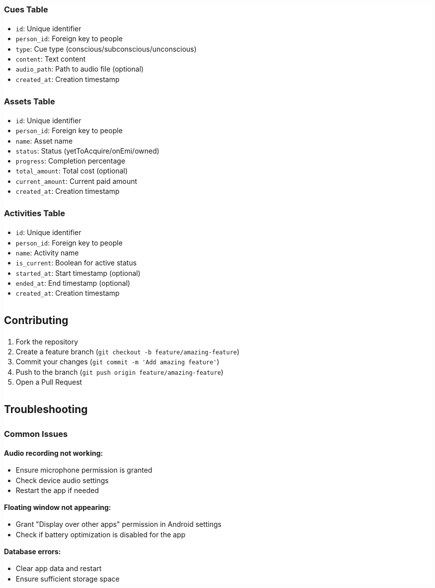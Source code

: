 ### Cues Table
- `id`: Unique identifier
- `person_id`: Foreign key to people
- `type`: Cue type (conscious/subconscious/unconscious)
- `content`: Text content
- `audio_path`: Path to audio file (optional)
- `created_at`: Creation timestamp

### Assets Table
- `id`: Unique identifier
- `person_id`: Foreign key to people
- `name`: Asset name
- `status`: Status (yetToAcquire/onEmi/owned)
- `progress`: Completion percentage
- `total_amount`: Total cost (optional)
- `current_amount`: Current paid amount
- `created_at`: Creation timestamp

### Activities Table
- `id`: Unique identifier
- `person_id`: Foreign key to people
- `name`: Activity name
- `is_current`: Boolean for active status
- `started_at`: Start timestamp (optional)
- `ended_at`: End timestamp (optional)
- `created_at`: Creation timestamp

## Contributing

1. Fork the repository
2. Create a feature branch (`git checkout -b feature/amazing-feature`)
3. Commit your changes (`git commit -m 'Add amazing feature'`)
4. Push to the branch (`git push origin feature/amazing-feature`)
5. Open a Pull Request

## Troubleshooting

### Common Issues

**Audio recording not working:**
- Ensure microphone permission is granted
- Check device audio settings
- Restart the app if needed

**Floating window not appearing:**
- Grant "Display over other apps" permission in Android settings
- Check if battery optimization is disabled for the app

**Database errors:**
- Clear app data and restart
- Ensure sufficient storage space

